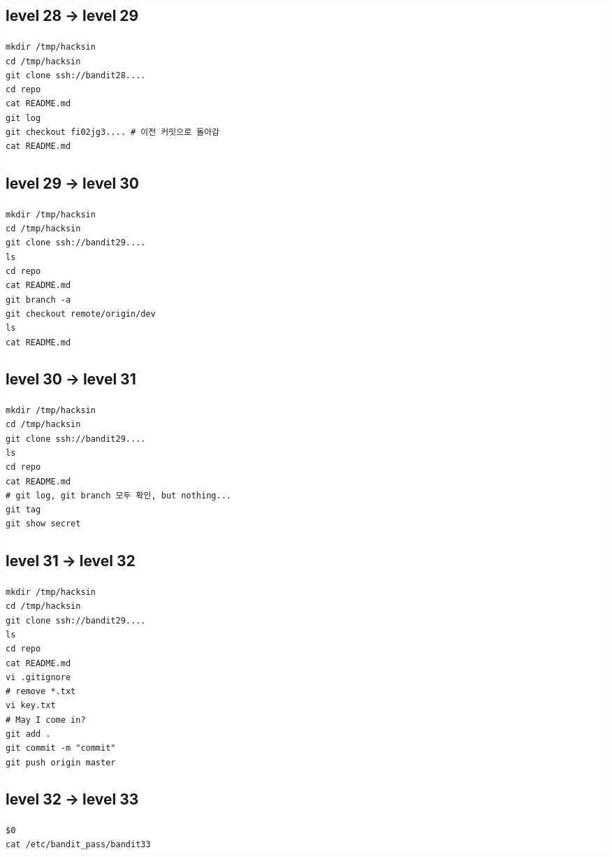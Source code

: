 ## level 28 -> level 29
```shell
mkdir /tmp/hacksin
cd /tmp/hacksin
git clone ssh://bandit28....
cd repo
cat README.md
git log
git checkout fi02jg3.... # 이전 커밋으로 돌아감
cat README.md
```

## level 29 -> level 30
```shell
mkdir /tmp/hacksin
cd /tmp/hacksin
git clone ssh://bandit29....
ls
cd repo
cat README.md
git branch -a
git checkout remote/origin/dev
ls
cat README.md
```

## level 30 -> level 31
```shell
mkdir /tmp/hacksin
cd /tmp/hacksin
git clone ssh://bandit29....
ls
cd repo
cat README.md
# git log, git branch 모두 확인, but nothing...
git tag
git show secret
```

## level 31 -> level 32
```shell
mkdir /tmp/hacksin
cd /tmp/hacksin
git clone ssh://bandit29....
ls
cd repo
cat README.md
vi .gitignore
# remove *.txt
vi key.txt
# May I come in?
git add .
git commit -m "commit"
git push origin master
```

## level 32 -> level 33
```shell
$0
cat /etc/bandit_pass/bandit33
```